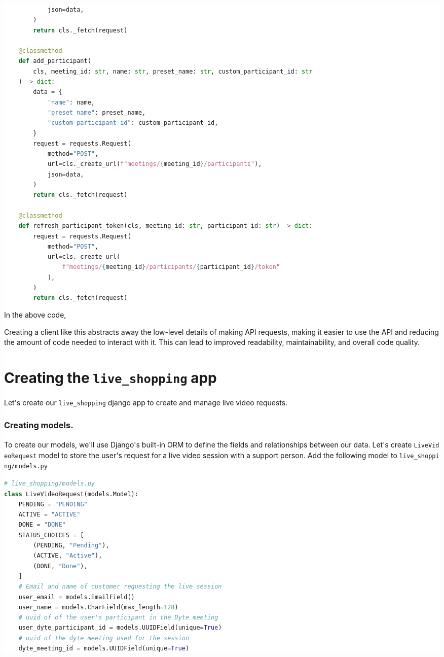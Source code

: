 ```python
            json=data,
        )
        return cls._fetch(request)

    @classmethod
    def add_participant(
        cls, meeting_id: str, name: str, preset_name: str, custom_participant_id: str
    ) -> dict:
        data = {
            "name": name,
            "preset_name": preset_name,
            "custom_participant_id": custom_participant_id,
        }
        request = requests.Request(
            method="POST",
            url=cls._create_url(f"meetings/{meeting_id}/participants"),
            json=data,
        )
        return cls._fetch(request)

    @classmethod
    def refresh_participant_token(cls, meeting_id: str, participant_id: str) -> dict:
        request = requests.Request(
            method="POST",
            url=cls._create_url(
                f"meetings/{meeting_id}/participants/{participant_id}/token"
            ),
        )
        return cls._fetch(request)
```
In the above code,

Creating a client like this abstracts away the low-level details of making API requests, making it easier to use the API and reducing the amount of code needed to interact with it. This can lead to improved readability, maintainability, and overall code quality.

# Creating the `live_shopping` app
Let's create our `live_shopping` django app to create and manage live video requests.

### Creating models.

To create our models, we'll use Django's built-in ORM to define the fields and relationships between our data. Let's create `LiveVideoRequest` model to store the user's request for a live video session with a support person. Add the following model to `live_shopping/models.py`


```python
# live_shopping/models.py
class LiveVideoRequest(models.Model):
	PENDING = "PENDING"
    ACTIVE = "ACTIVE"
    DONE = "DONE"
    STATUS_CHOICES = [
        (PENDING, "Pending"),
        (ACTIVE, "Active"),
        (DONE, "Done"),
    ]
	# Email and name of customer requesting the live session
    user_email = models.EmailField()
	user_name = models.CharField(max_length=128)
	# uuid of of the user's participant in the Dyte meeting
    user_dyte_participant_id = models.UUIDField(unique=True)
	# uuid of the dyte meeting used for the session
    dyte_meeting_id = models.UUIDField(unique=True)
```